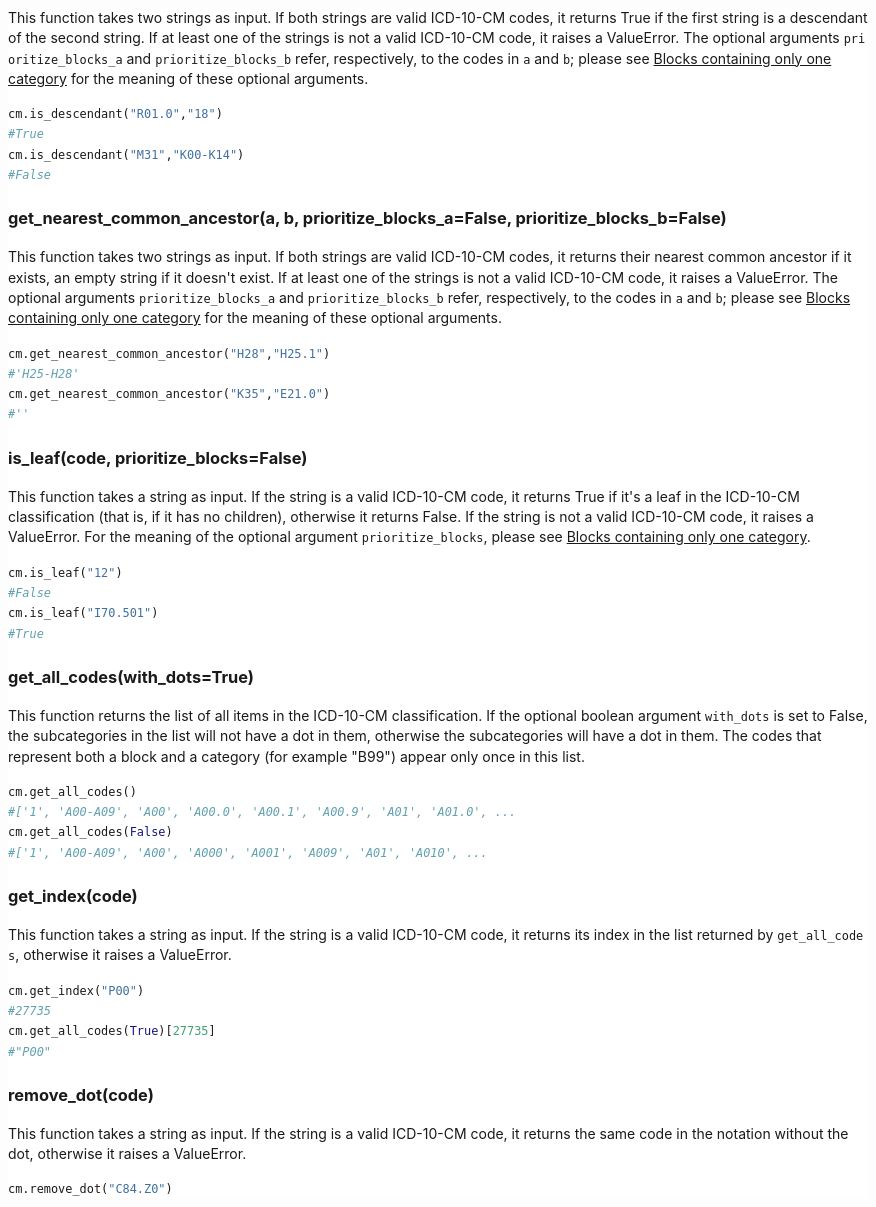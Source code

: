 This function takes two strings as input. If both strings are valid ICD-10-CM codes, it returns True if the first string is a descendant of the second string. If at least one of the strings is not a valid ICD-10-CM code, it raises a ValueError. The optional arguments `prioritize_blocks_a` and `prioritize_blocks_b` refer, respectively, to the codes in `a` and `b`; please see [Blocks containing only one category](#blocks-containing-only-one-category) for the meaning of these optional arguments.
```python
cm.is_descendant("R01.0","18")
#True
cm.is_descendant("M31","K00-K14")
#False
```
### get_nearest_common_ancestor(a, b, prioritize_blocks_a=False, prioritize_blocks_b=False)
This function takes two strings as input. If both strings are valid ICD-10-CM codes, it returns their nearest common ancestor if it exists, an empty string if it doesn't exist. If at least one of the strings is not a valid ICD-10-CM code, it raises a ValueError. The optional arguments `prioritize_blocks_a` and `prioritize_blocks_b` refer, respectively, to the codes in `a` and `b`; please see [Blocks containing only one category](#blocks-containing-only-one-category) for the meaning of these optional arguments.
```python
cm.get_nearest_common_ancestor("H28","H25.1")
#'H25-H28'
cm.get_nearest_common_ancestor("K35","E21.0")
#''
```
### is_leaf(code, prioritize_blocks=False)
This function takes a string as input. If the string is a valid ICD-10-CM code, it returns True if it's a leaf in the ICD-10-CM classification (that is, if it has no children), otherwise it returns False. If the string is not a valid ICD-10-CM code, it raises a ValueError. For the meaning of the optional argument `prioritize_blocks`, please see [Blocks containing only one category](#blocks-containing-only-one-category).
```python
cm.is_leaf("12")
#False
cm.is_leaf("I70.501")
#True
```
### get_all_codes(with_dots=True)
This function returns the list of all items in the ICD-10-CM classification. If the optional boolean argument `with_dots` is set to False, the subcategories in the list will not have a dot in them, otherwise the subcategories will have a dot in them. The codes that represent both a block and a category (for example "B99") appear only once in this list.
```python
cm.get_all_codes()
#['1', 'A00-A09', 'A00', 'A00.0', 'A00.1', 'A00.9', 'A01', 'A01.0', ...
cm.get_all_codes(False)
#['1', 'A00-A09', 'A00', 'A000', 'A001', 'A009', 'A01', 'A010', ...
```
### get_index(code)
This function takes a string as input. If the string is a valid ICD-10-CM code, it returns its index in the list returned by `get_all_codes`, otherwise it raises a ValueError.
```python
cm.get_index("P00")
#27735
cm.get_all_codes(True)[27735]
#"P00"
```
### remove_dot(code)
This function takes a string as input. If the string is a valid ICD-10-CM code, it returns the same code in the notation without the dot, otherwise it raises a ValueError.
```python
cm.remove_dot("C84.Z0")
```